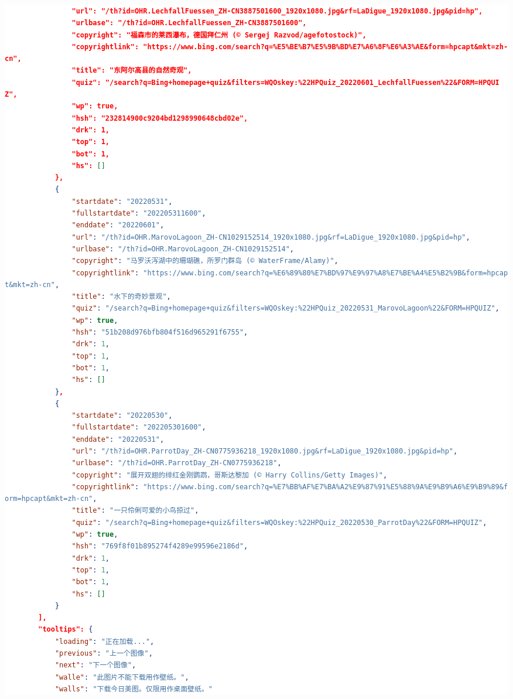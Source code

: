 ```json
                "url": "/th?id=OHR.LechfallFuessen_ZH-CN3887501600_1920x1080.jpg&rf=LaDigue_1920x1080.jpg&pid=hp",
                "urlbase": "/th?id=OHR.LechfallFuessen_ZH-CN3887501600",
                "copyright": "福森市的莱西瀑布，德国拜仁州 (© Sergej Razvod/agefotostock)",
                "copyrightlink": "https://www.bing.com/search?q=%E5%BE%B7%E5%9B%BD%E7%A6%8F%E6%A3%AE&form=hpcapt&mkt=zh-cn",
                "title": "东阿尔高县的自然奇观",
                "quiz": "/search?q=Bing+homepage+quiz&filters=WQOskey:%22HPQuiz_20220601_LechfallFuessen%22&FORM=HPQUIZ",
                "wp": true,
                "hsh": "232814900c9204bd1298990648cbd02e",
                "drk": 1,
                "top": 1,
                "bot": 1,
                "hs": []
            },
            {
                "startdate": "20220531",
                "fullstartdate": "202205311600",
                "enddate": "20220601",
                "url": "/th?id=OHR.MarovoLagoon_ZH-CN1029152514_1920x1080.jpg&rf=LaDigue_1920x1080.jpg&pid=hp",
                "urlbase": "/th?id=OHR.MarovoLagoon_ZH-CN1029152514",
                "copyright": "马罗沃泻湖中的珊瑚礁，所罗门群岛 (© WaterFrame/Alamy)",
                "copyrightlink": "https://www.bing.com/search?q=%E6%89%80%E7%BD%97%E9%97%A8%E7%BE%A4%E5%B2%9B&form=hpcapt&mkt=zh-cn",
                "title": "水下的奇妙景观",
                "quiz": "/search?q=Bing+homepage+quiz&filters=WQOskey:%22HPQuiz_20220531_MarovoLagoon%22&FORM=HPQUIZ",
                "wp": true,
                "hsh": "51b208d976bfb804f516d965291f6755",
                "drk": 1,
                "top": 1,
                "bot": 1,
                "hs": []
            },
            {
                "startdate": "20220530",
                "fullstartdate": "202205301600",
                "enddate": "20220531",
                "url": "/th?id=OHR.ParrotDay_ZH-CN0775936218_1920x1080.jpg&rf=LaDigue_1920x1080.jpg&pid=hp",
                "urlbase": "/th?id=OHR.ParrotDay_ZH-CN0775936218",
                "copyright": "展开双翅的绯红金刚鹦鹉，哥斯达黎加 (© Harry Collins/Getty Images)",
                "copyrightlink": "https://www.bing.com/search?q=%E7%BB%AF%E7%BA%A2%E9%87%91%E5%88%9A%E9%B9%A6%E9%B9%89&form=hpcapt&mkt=zh-cn",
                "title": "一只伶俐可爱的小鸟掠过",
                "quiz": "/search?q=Bing+homepage+quiz&filters=WQOskey:%22HPQuiz_20220530_ParrotDay%22&FORM=HPQUIZ",
                "wp": true,
                "hsh": "769f8f01b895274f4289e99596e2186d",
                "drk": 1,
                "top": 1,
                "bot": 1,
                "hs": []
            }
        ],
        "tooltips": {
            "loading": "正在加载...",
            "previous": "上一个图像",
            "next": "下一个图像",
            "walle": "此图片不能下载用作壁纸。",
            "walls": "下载今日美图。仅限用作桌面壁纸。"
```